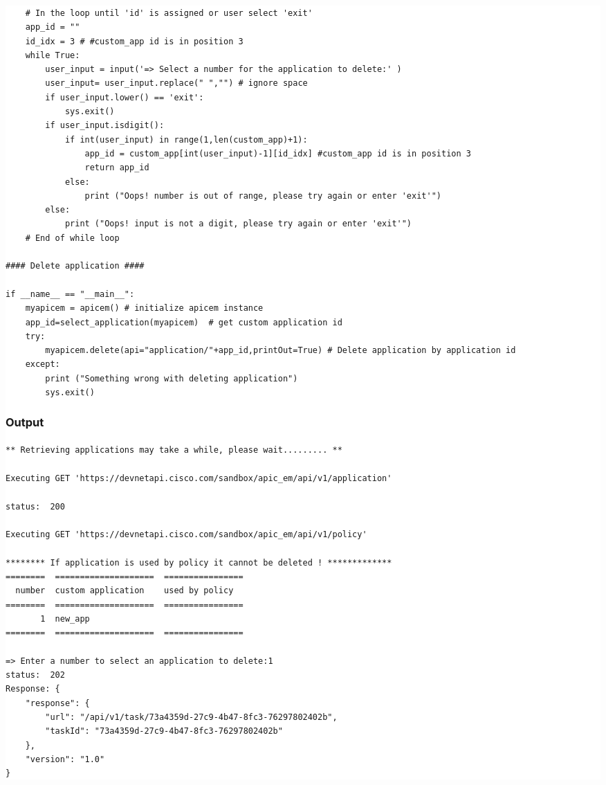```
    # In the loop until 'id' is assigned or user select 'exit'
    app_id = ""
    id_idx = 3 # #custom_app id is in position 3
    while True:
        user_input = input('=> Select a number for the application to delete:' )
        user_input= user_input.replace(" ","") # ignore space
        if user_input.lower() == 'exit': 
            sys.exit()
        if user_input.isdigit():
            if int(user_input) in range(1,len(custom_app)+1):
                app_id = custom_app[int(user_input)-1][id_idx] #custom_app id is in position 3
                return app_id
            else:
                print ("Oops! number is out of range, please try again or enter 'exit'")
        else:
            print ("Oops! input is not a digit, please try again or enter 'exit'")
    # End of while loop
            
#### Delete application ####

if __name__ == "__main__":
    myapicem = apicem() # initialize apicem instance
    app_id=select_application(myapicem)  # get custom application id 
    try:
        myapicem.delete(api="application/"+app_id,printOut=True) # Delete application by application id
    except:
        print ("Something wrong with deleting application")
        sys.exit()  
```

### Output

```
** Retrieving applications may take a while, please wait......... **

Executing GET 'https://devnetapi.cisco.com/sandbox/apic_em/api/v1/application'

status:  200

Executing GET 'https://devnetapi.cisco.com/sandbox/apic_em/api/v1/policy'

******** If application is used by policy it cannot be deleted ! *************
========  ====================  ================
  number  custom application    used by policy
========  ====================  ================
       1  new_app
========  ====================  ================ 

=> Enter a number to select an application to delete:1
status:  202
Response: {
    "response": {
        "url": "/api/v1/task/73a4359d-27c9-4b47-8fc3-76297802402b",
        "taskId": "73a4359d-27c9-4b47-8fc3-76297802402b"
    },
    "version": "1.0"
}
```
